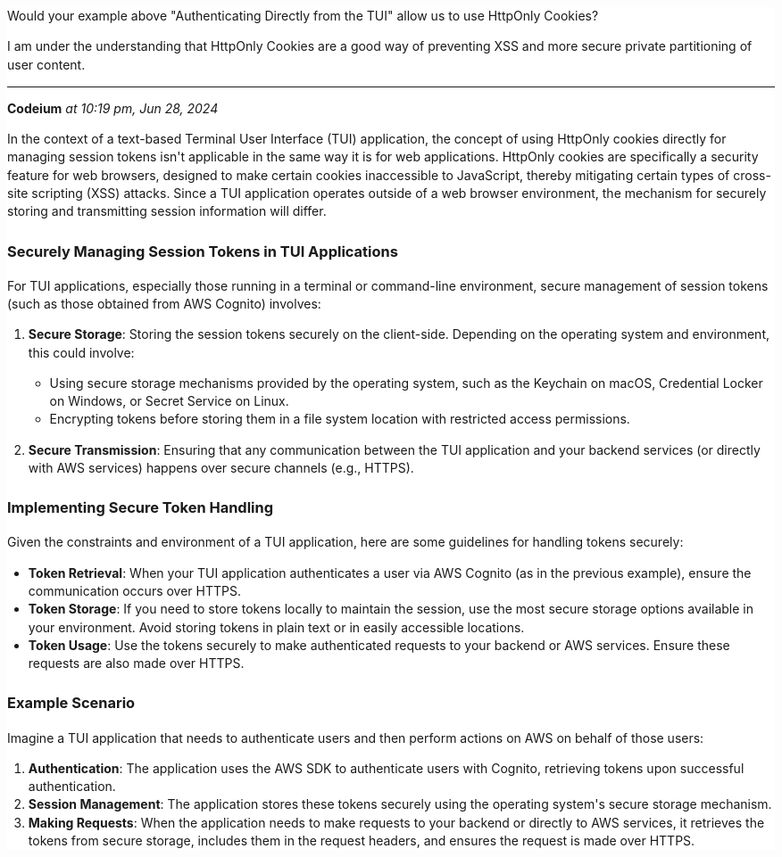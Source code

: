 Would your example above "Authenticating Directly from the TUI" allow us to use HttpOnly Cookies?

I am under the understanding that HttpOnly Cookies are a good way of preventing XSS and more secure private partitioning of user content.

---

**Codeium** _at 10:19 pm, Jun 28, 2024_

In the context of a text-based Terminal User Interface (TUI) application, the concept of using HttpOnly cookies directly for managing session tokens isn't applicable in the same way it is for web applications. HttpOnly cookies are specifically a security feature for web browsers, designed to make certain cookies inaccessible to JavaScript, thereby mitigating certain types of cross-site scripting (XSS) attacks. Since a TUI application operates outside of a web browser environment, the mechanism for securely storing and transmitting session information will differ.

### Securely Managing Session Tokens in TUI Applications

For TUI applications, especially those running in a terminal or command-line environment, secure management of session tokens (such as those obtained from AWS Cognito) involves:

1. **Secure Storage**: Storing the session tokens securely on the client-side. Depending on the operating system and environment, this could involve:
   - Using secure storage mechanisms provided by the operating system, such as the Keychain on macOS, Credential Locker on Windows, or Secret Service on Linux.
   - Encrypting tokens before storing them in a file system location with restricted access permissions.

2. **Secure Transmission**: Ensuring that any communication between the TUI application and your backend services (or directly with AWS services) happens over secure channels (e.g., HTTPS).

### Implementing Secure Token Handling

Given the constraints and environment of a TUI application, here are some guidelines for handling tokens securely:

- **Token Retrieval**: When your TUI application authenticates a user via AWS Cognito (as in the previous example), ensure the communication occurs over HTTPS.
- **Token Storage**: If you need to store tokens locally to maintain the session, use the most secure storage options available in your environment. Avoid storing tokens in plain text or in easily accessible locations.
- **Token Usage**: Use the tokens securely to make authenticated requests to your backend or AWS services. Ensure these requests are also made over HTTPS.

### Example Scenario

Imagine a TUI application that needs to authenticate users and then perform actions on AWS on behalf of those users:

1. **Authentication**: The application uses the AWS SDK to authenticate users with Cognito, retrieving tokens upon successful authentication.
2. **Session Management**: The application stores these tokens securely using the operating system's secure storage mechanism.
3. **Making Requests**: When the application needs to make requests to your backend or directly to AWS services, it retrieves the tokens from secure storage, includes them in the request headers, and ensures the request is made over HTTPS.
